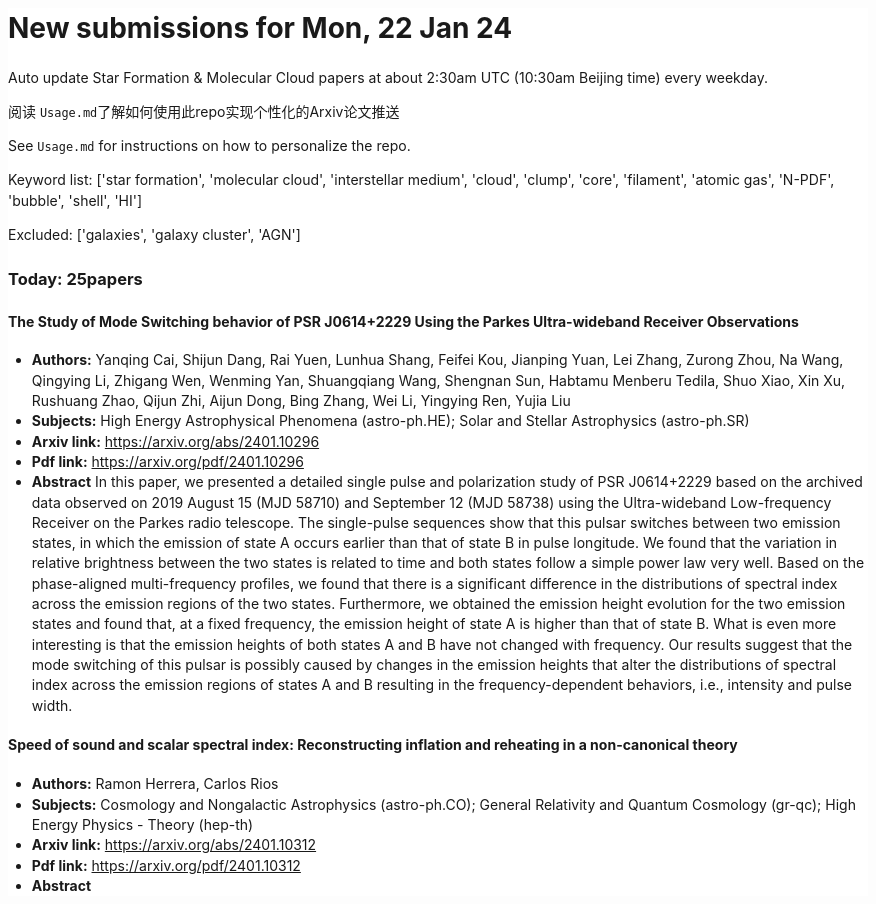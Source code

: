 # New submissions for Mon, 22 Jan 24
Auto update Star Formation & Molecular Cloud papers at about 2:30am UTC (10:30am Beijing time) every weekday.


阅读 `Usage.md`了解如何使用此repo实现个性化的Arxiv论文推送

See `Usage.md` for instructions on how to personalize the repo. 


Keyword list: ['star formation', 'molecular cloud', 'interstellar medium', 'cloud', 'clump', 'core', 'filament', 'atomic gas', 'N-PDF', 'bubble', 'shell', 'HI']


Excluded: ['galaxies', 'galaxy cluster', 'AGN']


### Today: 25papers 
#### The Study of Mode Switching behavior of PSR J0614+2229 Using the Parkes  Ultra-wideband Receiver Observations
 - **Authors:** Yanqing Cai, Shijun Dang, Rai Yuen, Lunhua Shang, Feifei Kou, Jianping Yuan, Lei Zhang, Zurong Zhou, Na Wang, Qingying Li, Zhigang Wen, Wenming Yan, Shuangqiang Wang, Shengnan Sun, Habtamu Menberu Tedila, Shuo Xiao, Xin Xu, Rushuang Zhao, Qijun Zhi, Aijun Dong, Bing Zhang, Wei Li, Yingying Ren, Yujia Liu
 - **Subjects:** High Energy Astrophysical Phenomena (astro-ph.HE); Solar and Stellar Astrophysics (astro-ph.SR)
 - **Arxiv link:** https://arxiv.org/abs/2401.10296
 - **Pdf link:** https://arxiv.org/pdf/2401.10296
 - **Abstract**
 In this paper, we presented a detailed single pulse and polarization study of PSR J0614+2229 based on the archived data observed on 2019 August 15 (MJD 58710) and September 12 (MJD 58738) using the Ultra-wideband Low-frequency Receiver on the Parkes radio telescope. The single-pulse sequences show that this pulsar switches between two emission states, in which the emission of state A occurs earlier than that of state B in pulse longitude. We found that the variation in relative brightness between the two states is related to time and both states follow a simple power law very well. Based on the phase-aligned multi-frequency profiles, we found that there is a significant difference in the distributions of spectral index across the emission regions of the two states. Furthermore, we obtained the emission height evolution for the two emission states and found that, at a fixed frequency, the emission height of state A is higher than that of state B. What is even more interesting is that the emission heights of both states A and B have not changed with frequency. Our results suggest that the mode switching of this pulsar is possibly caused by changes in the emission heights that alter the distributions of spectral index across the emission regions of states A and B resulting in the frequency-dependent behaviors, i.e., intensity and pulse width.
#### Speed of sound and scalar spectral index: Reconstructing inflation and  reheating in a non-canonical theory
 - **Authors:** Ramon Herrera, Carlos Rios
 - **Subjects:** Cosmology and Nongalactic Astrophysics (astro-ph.CO); General Relativity and Quantum Cosmology (gr-qc); High Energy Physics - Theory (hep-th)
 - **Arxiv link:** https://arxiv.org/abs/2401.10312
 - **Pdf link:** https://arxiv.org/pdf/2401.10312
 - **Abstract**